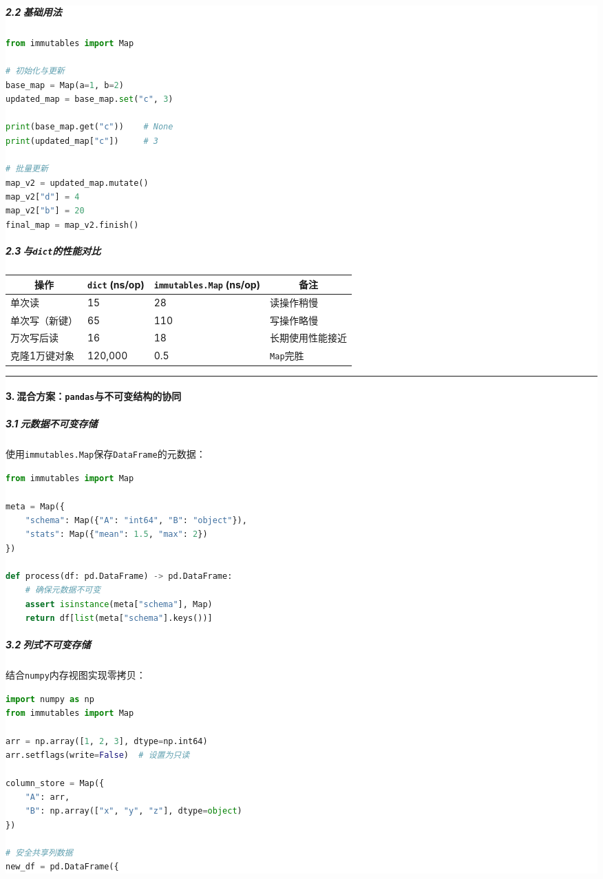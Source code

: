 ##### **2.2 基础用法**
```python
from immutables import Map

# 初始化与更新
base_map = Map(a=1, b=2)
updated_map = base_map.set("c", 3)

print(base_map.get("c"))    # None
print(updated_map["c"])     # 3

# 批量更新
map_v2 = updated_map.mutate()
map_v2["d"] = 4
map_v2["b"] = 20
final_map = map_v2.finish()
```

##### **2.3 与`dict`的性能对比**
| 操作           | `dict` (ns/op) | `immutables.Map` (ns/op) | 备注             |
| -------------- | -------------- | ------------------------ | ---------------- |
| 单次读         | 15             | 28                       | 读操作稍慢       |
| 单次写（新键） | 65             | 110                      | 写操作略慢       |
| 万次写后读     | 16             | 18                       | 长期使用性能接近 |
| 克隆1万键对象  | 120,000        | 0.5                      | `Map`完胜        |

---

#### **3. 混合方案：`pandas`与不可变结构的协同**

##### **3.1 元数据不可变存储**
使用`immutables.Map`保存`DataFrame`的元数据：
```python
from immutables import Map

meta = Map({
    "schema": Map({"A": "int64", "B": "object"}),
    "stats": Map({"mean": 1.5, "max": 2})
})

def process(df: pd.DataFrame) -> pd.DataFrame:
    # 确保元数据不可变
    assert isinstance(meta["schema"], Map)
    return df[list(meta["schema"].keys())]
```

##### **3.2 列式不可变存储**
结合`numpy`内存视图实现零拷贝：
```python
import numpy as np
from immutables import Map

arr = np.array([1, 2, 3], dtype=np.int64)
arr.setflags(write=False)  # 设置为只读

column_store = Map({
    "A": arr,
    "B": np.array(["x", "y", "z"], dtype=object)
})

# 安全共享列数据
new_df = pd.DataFrame({
```
